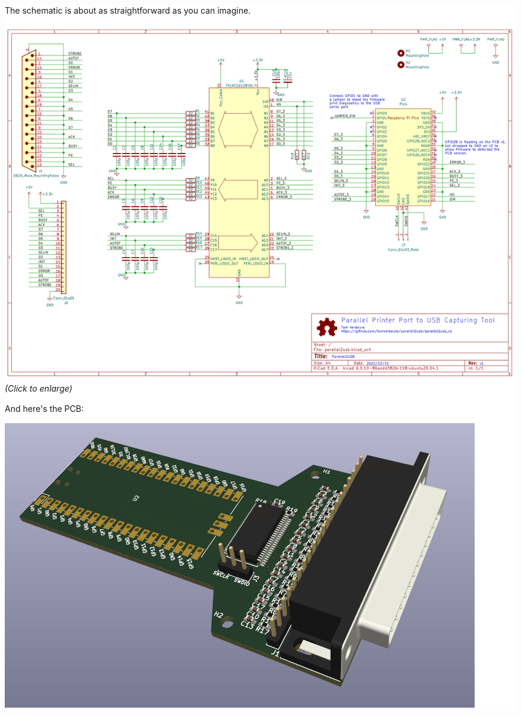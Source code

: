The schematic is about as straightforward as you can imagine.

[![Fake Printer Schematic v1](/assets/parallelprintcap/parallel2pcb_schematic_v1.png)](/assets/parallelprintcap/parallel2pcb_schematic_v1.png)
*(Click to enlarge)*

And here's the PCB:

![Fake Printer v1 PCB](/assets/parallelprintcap/parallel2usb_v1_3d.png)
